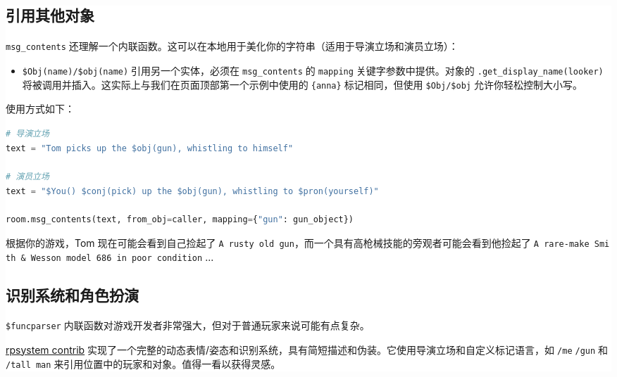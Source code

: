 ## 引用其他对象

`msg_contents` 还理解一个内联函数。这可以在本地用于美化你的字符串（适用于导演立场和演员立场）：

- `$Obj(name)/$obj(name)` 引用另一个实体，必须在 `msg_contents` 的 `mapping` 关键字参数中提供。对象的 `.get_display_name(looker)` 将被调用并插入。这实际上与我们在页面顶部第一个示例中使用的 `{anna}` 标记相同，但使用 `$Obj/$obj` 允许你轻松控制大小写。

使用方式如下：

```python
# 导演立场
text = "Tom picks up the $obj(gun), whistling to himself"

# 演员立场
text = "$You() $conj(pick) up the $obj(gun), whistling to $pron(yourself)"

room.msg_contents(text, from_obj=caller, mapping={"gun": gun_object})
```

根据你的游戏，Tom 现在可能会看到自己捡起了 `A rusty old gun`，而一个具有高枪械技能的旁观者可能会看到他捡起了 `A rare-make Smith & Wesson model 686 in poor condition` ...

## 识别系统和角色扮演

`$funcparser` 内联函数对游戏开发者非常强大，但对于普通玩家来说可能有点复杂。

[rpsystem contrib](evennia.contrib.rpg.rpsystem) 实现了一个完整的动态表情/姿态和识别系统，具有简短描述和伪装。它使用导演立场和自定义标记语言，如 `/me` `/gun` 和 `/tall man` 来引用位置中的玩家和对象。值得一看以获得灵感。
